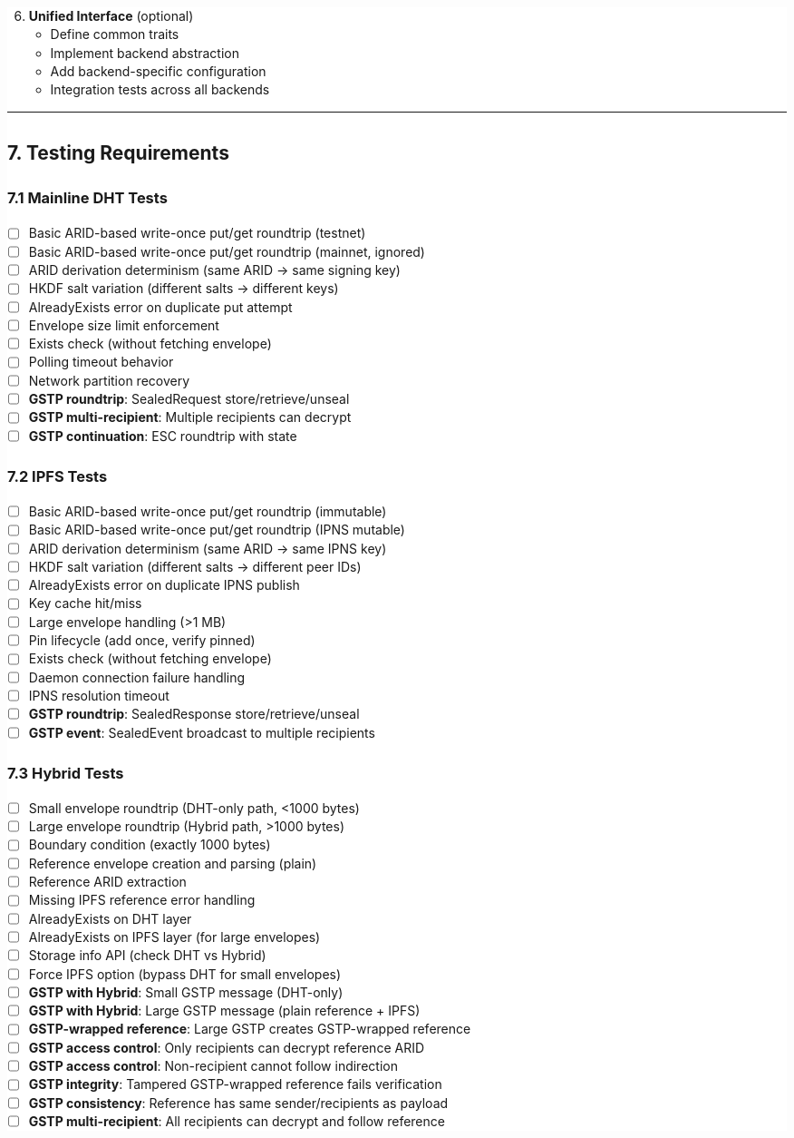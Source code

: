 6. **Unified Interface** (optional)
   - Define common traits
   - Implement backend abstraction
   - Add backend-specific configuration
   - Integration tests across all backends

---

## 7. Testing Requirements

### 7.1 Mainline DHT Tests

- [ ] Basic ARID-based write-once put/get roundtrip (testnet)
- [ ] Basic ARID-based write-once put/get roundtrip (mainnet, ignored)
- [ ] ARID derivation determinism (same ARID → same signing key)
- [ ] HKDF salt variation (different salts → different keys)
- [ ] AlreadyExists error on duplicate put attempt
- [ ] Envelope size limit enforcement
- [ ] Exists check (without fetching envelope)
- [ ] Polling timeout behavior
- [ ] Network partition recovery
- [ ] **GSTP roundtrip**: SealedRequest store/retrieve/unseal
- [ ] **GSTP multi-recipient**: Multiple recipients can decrypt
- [ ] **GSTP continuation**: ESC roundtrip with state

### 7.2 IPFS Tests

- [ ] Basic ARID-based write-once put/get roundtrip (immutable)
- [ ] Basic ARID-based write-once put/get roundtrip (IPNS mutable)
- [ ] ARID derivation determinism (same ARID → same IPNS key)
- [ ] HKDF salt variation (different salts → different peer IDs)
- [ ] AlreadyExists error on duplicate IPNS publish
- [ ] Key cache hit/miss
- [ ] Large envelope handling (>1 MB)
- [ ] Pin lifecycle (add once, verify pinned)
- [ ] Exists check (without fetching envelope)
- [ ] Daemon connection failure handling
- [ ] IPNS resolution timeout
- [ ] **GSTP roundtrip**: SealedResponse store/retrieve/unseal
- [ ] **GSTP event**: SealedEvent broadcast to multiple recipients

### 7.3 Hybrid Tests

- [ ] Small envelope roundtrip (DHT-only path, <1000 bytes)
- [ ] Large envelope roundtrip (Hybrid path, >1000 bytes)
- [ ] Boundary condition (exactly 1000 bytes)
- [ ] Reference envelope creation and parsing (plain)
- [ ] Reference ARID extraction
- [ ] Missing IPFS reference error handling
- [ ] AlreadyExists on DHT layer
- [ ] AlreadyExists on IPFS layer (for large envelopes)
- [ ] Storage info API (check DHT vs Hybrid)
- [ ] Force IPFS option (bypass DHT for small envelopes)
- [ ] **GSTP with Hybrid**: Small GSTP message (DHT-only)
- [ ] **GSTP with Hybrid**: Large GSTP message (plain reference + IPFS)
- [ ] **GSTP-wrapped reference**: Large GSTP creates GSTP-wrapped reference
- [ ] **GSTP access control**: Only recipients can decrypt reference ARID
- [ ] **GSTP access control**: Non-recipient cannot follow indirection
- [ ] **GSTP integrity**: Tampered GSTP-wrapped reference fails verification
- [ ] **GSTP consistency**: Reference has same sender/recipients as payload
- [ ] **GSTP multi-recipient**: All recipients can decrypt and follow reference
